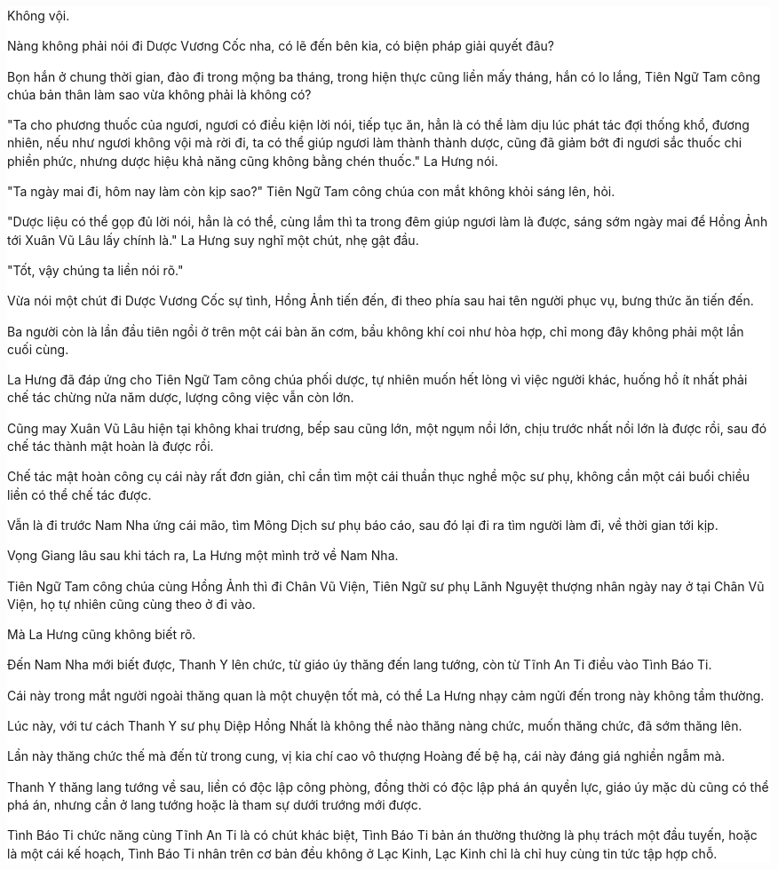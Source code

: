 Không vội.

Nàng không phải nói đi Dược Vương Cốc nha, có lẽ đến bên kia, có biện pháp giải quyết đâu?

Bọn hắn ở chung thời gian, đào đi trong mộng ba tháng, trong hiện thực cũng liền mấy tháng, hắn có lo lắng, Tiên Ngữ Tam công chúa bản thân làm sao vừa không phải là không có?

"Ta cho phương thuốc của ngươi, ngươi có điều kiện lời nói, tiếp tục ăn, hẳn là có thể làm dịu lúc phát tác đợi thống khổ, đương nhiên, nếu như ngươi không vội mà rời đi, ta có thể giúp ngươi làm thành thành dược, cũng đã giảm bớt đi ngươi sắc thuốc chi phiền phức, nhưng dược hiệu khả năng cũng không bằng chén thuốc." La Hưng nói.

"Ta ngày mai đi, hôm nay làm còn kịp sao?" Tiên Ngữ Tam công chúa con mắt không khỏi sáng lên, hỏi.

"Dược liệu có thể gọp đủ lời nói, hẳn là có thể, cùng lắm thì ta trong đêm giúp ngươi làm là được, sáng sớm ngày mai để Hồng Ảnh tới Xuân Vũ Lâu lấy chính là." La Hưng suy nghĩ một chút, nhẹ gật đầu.

"Tốt, vậy chúng ta liền nói rõ."

Vừa nói một chút đi Dược Vương Cốc sự tình, Hồng Ảnh tiến đến, đi theo phía sau hai tên người phục vụ, bưng thức ăn tiến đến.

Ba người còn là lần đầu tiên ngồi ở trên một cái bàn ăn cơm, bầu không khí coi như hòa hợp, chỉ mong đây không phải một lần cuối cùng.

La Hưng đã đáp ứng cho Tiên Ngữ Tam công chúa phối dược, tự nhiên muốn hết lòng vì việc người khác, huống hồ ít nhất phải chế tác chừng nửa năm dược, lượng công việc vẫn còn lớn.

Cũng may Xuân Vũ Lâu hiện tại không khai trương, bếp sau cũng lớn, một ngụm nồi lớn, chịu trước nhất nồi lớn là được rồi, sau đó chế tác thành mật hoàn là được rồi.

Chế tác mật hoàn công cụ cái này rất đơn giản, chỉ cần tìm một cái thuần thục nghề mộc sư phụ, không cần một cái buổi chiều liền có thể chế tác được.

Vẫn là đi trước Nam Nha ứng cái mão, tìm Mông Dịch sư phụ báo cáo, sau đó lại đi ra tìm người làm đi, về thời gian tới kịp.

Vọng Giang lâu sau khi tách ra, La Hưng một mình trở về Nam Nha.

Tiên Ngữ Tam công chúa cùng Hồng Ảnh thì đi Chân Vũ Viện, Tiên Ngữ sư phụ Lãnh Nguyệt thượng nhân ngày nay ở tại Chân Vũ Viện, họ tự nhiên cũng cùng theo ở đi vào.

Mà La Hưng cũng không biết rõ.

Đến Nam Nha mới biết được, Thanh Y lên chức, từ giáo úy thăng đến lang tướng, còn từ Tĩnh An Ti điều vào Tình Báo Ti.

Cái này trong mắt người ngoài thăng quan là một chuyện tốt mà, có thể La Hưng nhạy cảm ngửi đến trong này không tầm thường.

Lúc này, với tư cách Thanh Y sư phụ Diệp Hồng Nhất là không thể nào thăng nàng chức, muốn thăng chức, đã sớm thăng lên.

Lần này thăng chức thế mà đến từ trong cung, vị kia chí cao vô thượng Hoàng đế bệ hạ, cái này đáng giá nghiền ngẫm mà.

Thanh Y thăng lang tướng về sau, liền có độc lập công phòng, đồng thời có độc lập phá án quyền lực, giáo úy mặc dù cũng có thể phá án, nhưng cần ở lang tướng hoặc là tham sự dưới trướng mới được.

Tình Báo Ti chức năng cùng Tĩnh An Ti là có chút khác biệt, Tình Báo Ti bản án thường thường là phụ trách một đầu tuyến, hoặc là một cái kế hoạch, Tình Báo Ti nhân trên cơ bản đều không ở Lạc Kinh, Lạc Kinh chỉ là chỉ huy cùng tin tức tập hợp chỗ.
